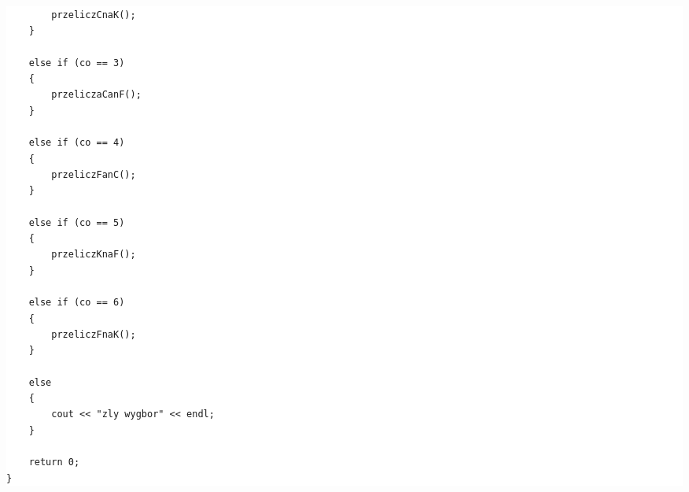 ```
        przeliczCnaK();
    }
    
    else if (co == 3)
    {
        przeliczaCanF();
    }
    
    else if (co == 4)
    {
        przeliczFanC();
    }
    
    else if (co == 5)
    {
        przeliczKnaF();
    }
    
    else if (co == 6)
    {
        przeliczFnaK();
    }
    
    else
    {
        cout << "zly wygbor" << endl;
    }

    return 0;
}
```